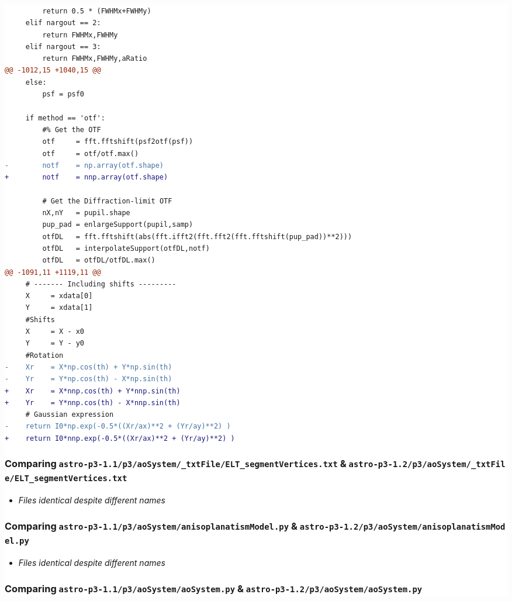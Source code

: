 ```diff
         return 0.5 * (FWHMx+FWHMy)
     elif nargout == 2:
         return FWHMx,FWHMy
     elif nargout == 3:
         return FWHMx,FWHMy,aRatio
@@ -1012,15 +1040,15 @@
     else:
         psf = psf0
         
     if method == 'otf':
         #% Get the OTF
         otf     = fft.fftshift(psf2otf(psf))
         otf     = otf/otf.max()
-        notf    = np.array(otf.shape)
+        notf    = nnp.array(otf.shape)
         
         # Get the Diffraction-limit OTF
         nX,nY   = pupil.shape
         pup_pad = enlargeSupport(pupil,samp)
         otfDL   = fft.fftshift(abs(fft.ifft2(fft.fft2(fft.fftshift(pup_pad))**2)))
         otfDL   = interpolateSupport(otfDL,notf)
         otfDL   = otfDL/otfDL.max()
@@ -1091,11 +1119,11 @@
     # ------- Including shifts ---------
     X     = xdata[0]
     Y     = xdata[1]
     #Shifts
     X     = X - x0
     Y     = Y - y0
     #Rotation
-    Xr    = X*np.cos(th) + Y*np.sin(th)
-    Yr    = Y*np.cos(th) - X*np.sin(th)
+    Xr    = X*nnp.cos(th) + Y*nnp.sin(th)
+    Yr    = Y*nnp.cos(th) - X*nnp.sin(th)
     # Gaussian expression
-    return I0*np.exp(-0.5*((Xr/ax)**2 + (Yr/ay)**2) )
+    return I0*nnp.exp(-0.5*((Xr/ax)**2 + (Yr/ay)**2) )
```

### Comparing `astro-p3-1.1/p3/aoSystem/_txtFile/ELT_segmentVertices.txt` & `astro-p3-1.2/p3/aoSystem/_txtFile/ELT_segmentVertices.txt`

 * *Files identical despite different names*

### Comparing `astro-p3-1.1/p3/aoSystem/anisoplanatismModel.py` & `astro-p3-1.2/p3/aoSystem/anisoplanatismModel.py`

 * *Files identical despite different names*

### Comparing `astro-p3-1.1/p3/aoSystem/aoSystem.py` & `astro-p3-1.2/p3/aoSystem/aoSystem.py`
